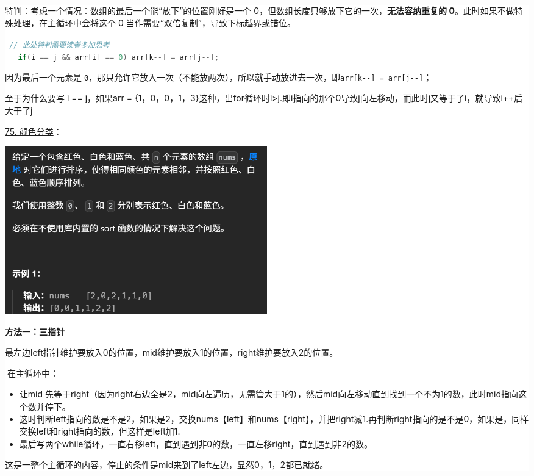 特判：考虑一个情况：数组的最后一个能“放下”的位置刚好是一个 0，但数组长度只够放下它的一次，**无法容纳重复的 0**。此时如果不做特殊处理，在主循环中会将这个 0 当作需要“双倍复制”，导致下标越界或错位。

```c++
 // 此处特判需要读者多加思考
   if(i == j && arr[i] == 0) arr[k--] = arr[j--];
```

因为最后一个元素是 `0`，那只允许它放入一次（不能放两次），所以就手动放进去一次，即`arr[k--] = arr[j--]`；

至于为什么要写 i == j，如果arr = {1，0，0，1，3}这种，出for循环时i>j.即i指向的那个0导致j向左移动，而此时j又等于了i，就导致i++后大于了j

[75. 颜色分类](https://leetcode.cn/problems/sort-colors/)：

<img src="images\LeetcodeLearningNotes\image-20250802163426550.png" alt="image-20250802163426550" width="50%;" />

**方法一：三指针**

​	最左边left指针维护要放入0的位置，mid维护要放入1的位置，right维护要放入2的位置。

​	在主循环中：

- 让mid 先等于right（因为right右边全是2，mid向左遍历，无需管大于1的），然后mid向左移动直到找到一个不为1的数，此时mid指向这个数并停下。
- 这时判断left指向的数是不是2，如果是2，交换nums【left】和nums【right】，并把right减1.再判断right指向的是不是0，如果是，同样交换left和right指向的数，但这样是left加1.
- 最后写两个while循环，一直右移left，直到遇到非0的数，一直左移right，直到遇到非2的数。

​	这是一整个主循环的内容，停止的条件是mid来到了left左边，显然0，1，2都已就绪。

